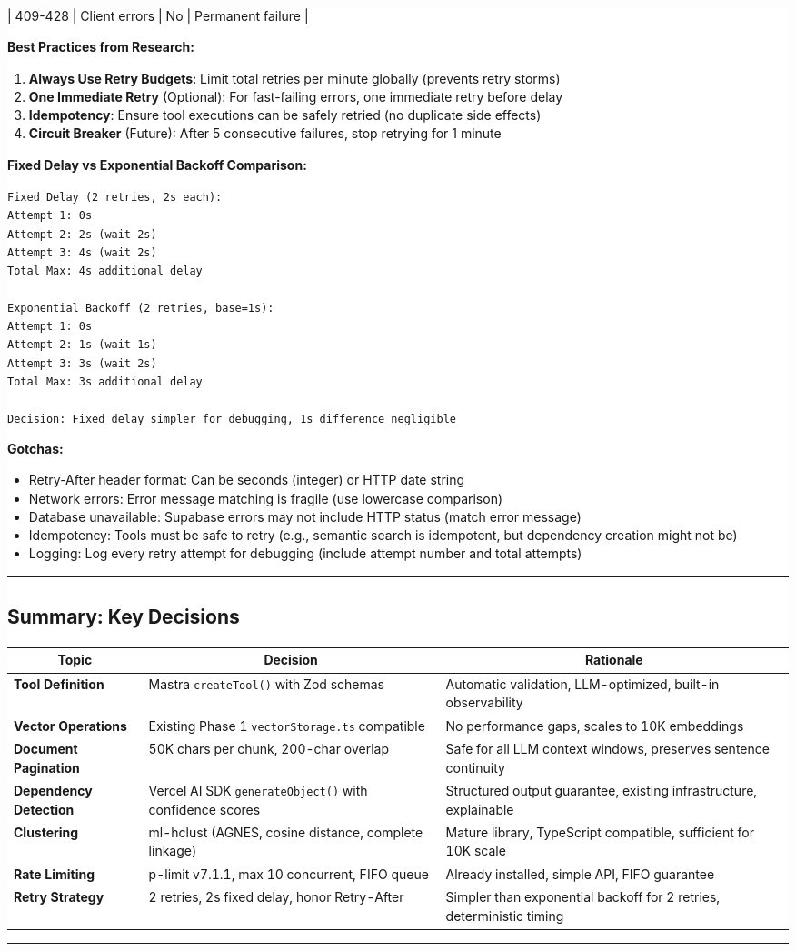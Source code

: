 | 409-428 | Client errors | No | Permanent failure |

**Best Practices from Research:**

1. **Always Use Retry Budgets**: Limit total retries per minute globally (prevents retry storms)
2. **One Immediate Retry** (Optional): For fast-failing errors, one immediate retry before delay
3. **Idempotency**: Ensure tool executions can be safely retried (no duplicate side effects)
4. **Circuit Breaker** (Future): After 5 consecutive failures, stop retrying for 1 minute

**Fixed Delay vs Exponential Backoff Comparison:**

```
Fixed Delay (2 retries, 2s each):
Attempt 1: 0s
Attempt 2: 2s (wait 2s)
Attempt 3: 4s (wait 2s)
Total Max: 4s additional delay

Exponential Backoff (2 retries, base=1s):
Attempt 1: 0s
Attempt 2: 1s (wait 1s)
Attempt 3: 3s (wait 2s)
Total Max: 3s additional delay

Decision: Fixed delay simpler for debugging, 1s difference negligible
```

**Gotchas:**
- Retry-After header format: Can be seconds (integer) or HTTP date string
- Network errors: Error message matching is fragile (use lowercase comparison)
- Database unavailable: Supabase errors may not include HTTP status (match error message)
- Idempotency: Tools must be safe to retry (e.g., semantic search is idempotent, but dependency creation might not be)
- Logging: Log every retry attempt for debugging (include attempt number and total attempts)

---

## Summary: Key Decisions

| Topic | Decision | Rationale |
|-------|----------|-----------|
| **Tool Definition** | Mastra `createTool()` with Zod schemas | Automatic validation, LLM-optimized, built-in observability |
| **Vector Operations** | Existing Phase 1 `vectorStorage.ts` compatible | No performance gaps, scales to 10K embeddings |
| **Document Pagination** | 50K chars per chunk, 200-char overlap | Safe for all LLM context windows, preserves sentence continuity |
| **Dependency Detection** | Vercel AI SDK `generateObject()` with confidence scores | Structured output guarantee, existing infrastructure, explainable |
| **Clustering** | ml-hclust (AGNES, cosine distance, complete linkage) | Mature library, TypeScript compatible, sufficient for 10K scale |
| **Rate Limiting** | p-limit v7.1.1, max 10 concurrent, FIFO queue | Already installed, simple API, FIFO guarantee |
| **Retry Strategy** | 2 retries, 2s fixed delay, honor Retry-After | Simpler than exponential backoff for 2 retries, deterministic timing |

---